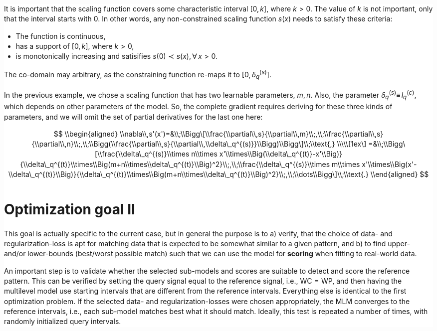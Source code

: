 It is important that the scaling function covers some characteristic
interval \[0, *k*\], where *k* &gt; 0. The value of *k* is not
important, only that the interval starts with 0. In other words, any
non-constrained scaling function *s*(*x*) needs to satisfy these
criteria:

-   The function is continuous,
-   has a support of \[0, *k*\], where *k* &gt; 0,
-   is monotonically increasing and satisifies
    *s*(0) ≺ *s*(*x*), ∀ *x* &gt; 0.

The co-domain may arbitrary, as the constraining function re-maps it to
\[0, *δ*<sub>*q*</sub><sup>(*s*)</sup>\].

In the previous example, we chose a scaling function that has two
learnable parameters, *m*, *n*. Also, the parameter
*δ*<sub>*q*</sub><sup>(*s*)</sup>≡ *l*<sub>*q*</sub><sup>(*c*)</sup>,
which depends on other parameters of the model. So, the complete
gradient requires deriving for these three kinds of parameters, and we
will omit the set of partial derivatives for the last one here:

$$
\\begin{aligned}
    \\nabla\\,s'(x')=&\\;\\Bigg\[\\frac{\\partial\\,s}{\\partial\\,m}\\;,\\;\\frac{\\partial\\,s}{\\partial\\,n}\\;,\\;\\Bigg(\\frac{\\partial\\,s}{\\partial\\,\\delta\_q^{(s)}}\\Bigg)\\Bigg\]\\;\\text{,}
    \\\\\[1ex\]
    =&\\;\\Bigg\[\\frac{\\delta\_q^{(s)}\\times n\\times x'\\times\\Big(\\delta\_q^{(t)}-x'\\Big)}{\\delta\_q^{(t)}\\times\\Big(m+n\\times\\delta\_q^{(t)}\\Big)^2}\\;,\\;\\frac{\\delta\_q^{(s)}\\times m\\times x'\\times\\Big(x'-\\delta\_q^{(t)}\\Big)}{\\delta\_q^{(t)}\\times\\Big(m+n\\times\\delta\_q^{(t)}\\Big)^2}\\;,\\;\\dots\\Bigg\]\\;\\text{.}
\\end{aligned}
$$

Optimization goal II
====================

This goal is actually specific to the current case, but in general the
purpose is to a) verify, that the choice of data- and
regularization-loss is apt for matching data that is expected to be
somewhat similar to a given pattern, and b) to find upper- and/or
lower-bounds (best/worst possible match) such that we can use the model
for **scoring** when fitting to real-world data.

An important step is to validate whether the selected sub-models and
scores are suitable to detect and score the reference pattern. This can
be verified by setting the query signal equal to the reference signal,
i.e., WC = WP, and then having the multilevel model use starting
intervals that are different from the reference intervals. Everything
else is identical to the first optimization problem. If the selected
data- and regularization-losses were chosen appropriately, the MLM
converges to the reference intervals, i.e., each sub-model matches best
what it should match. Ideally, this test is repeated a number of times,
with randomly initialized query intervals.
